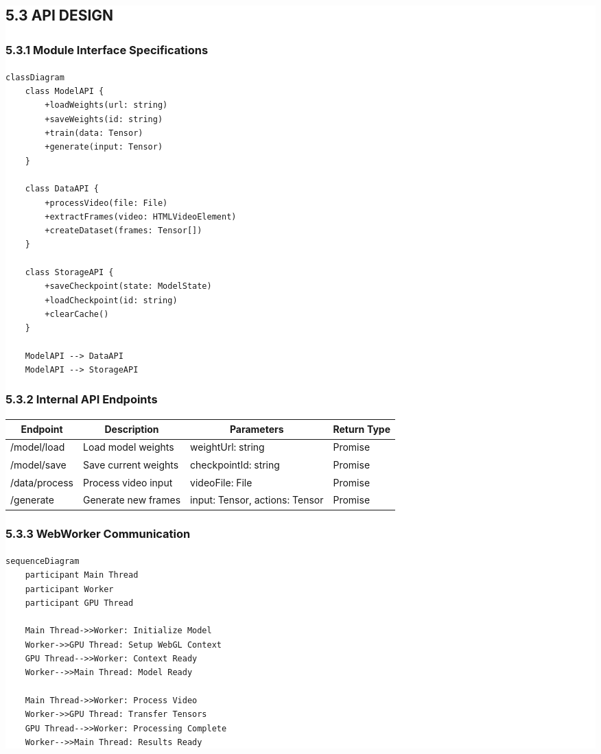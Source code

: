 ## 5.3 API DESIGN

### 5.3.1 Module Interface Specifications

```mermaid
classDiagram
    class ModelAPI {
        +loadWeights(url: string)
        +saveWeights(id: string)
        +train(data: Tensor)
        +generate(input: Tensor)
    }
    
    class DataAPI {
        +processVideo(file: File)
        +extractFrames(video: HTMLVideoElement)
        +createDataset(frames: Tensor[])
    }
    
    class StorageAPI {
        +saveCheckpoint(state: ModelState)
        +loadCheckpoint(id: string)
        +clearCache()
    }
    
    ModelAPI --> DataAPI
    ModelAPI --> StorageAPI
```

### 5.3.2 Internal API Endpoints

| Endpoint | Description | Parameters | Return Type |
|----------|-------------|------------|-------------|
| /model/load | Load model weights | weightUrl: string | Promise<void> |
| /model/save | Save current weights | checkpointId: string | Promise<string> |
| /data/process | Process video input | videoFile: File | Promise<Tensor> |
| /generate | Generate new frames | input: Tensor, actions: Tensor | Promise<Tensor> |

### 5.3.3 WebWorker Communication

```mermaid
sequenceDiagram
    participant Main Thread
    participant Worker
    participant GPU Thread
    
    Main Thread->>Worker: Initialize Model
    Worker->>GPU Thread: Setup WebGL Context
    GPU Thread-->>Worker: Context Ready
    Worker-->>Main Thread: Model Ready
    
    Main Thread->>Worker: Process Video
    Worker->>GPU Thread: Transfer Tensors
    GPU Thread-->>Worker: Processing Complete
    Worker-->>Main Thread: Results Ready
```
